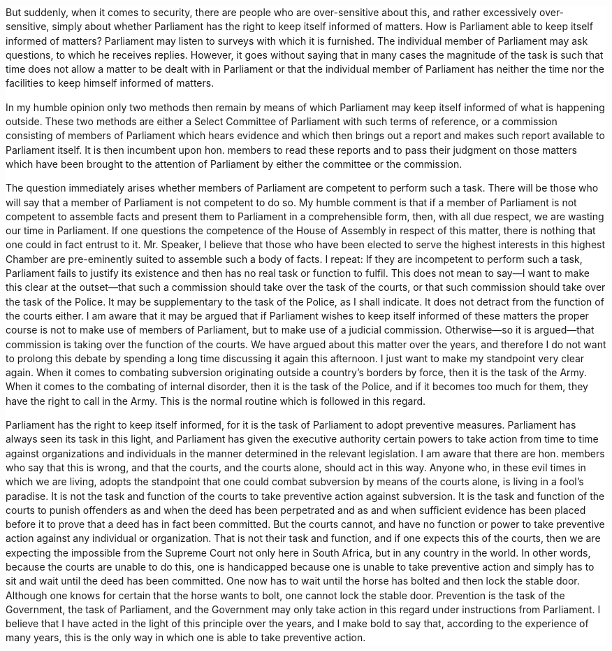 <p>But suddenly, when it comes to security, there are people who are over-sensitive about this, and rather excessively over-sensitive, simply about whether Parliament has the right to keep itself informed of matters. How is Parliament able to keep itself informed of matters? Parliament may listen to surveys with which it is furnished. The individual member of Parliament may ask questions, to which he receives replies. However, it goes without saying that in many cases the magnitude of the task is such that time does not allow a matter to be dealt with in Parliament or that the individual member of Parliament has neither the time nor the facilities to keep himself informed of matters.</p>

<p>In my humble opinion only two methods then remain by means of which Parliament may keep itself informed of what is happening outside. These two methods are either a Select Committee of Parliament with such terms of reference, or a commission consisting of members of Parliament which hears evidence and which then brings out a report and makes such report available to Parliament itself. It is then incumbent upon hon. members to read these reports and to pass their judgment on those matters which have been brought to the attention of Parliament by either the committee or the commission.</p>

<p>The question immediately arises whether members of Parliament are competent to perform such a task. There will be those who will say that a member of Parliament is not competent to do so. My humble comment is that if a member of Parliament is not competent to assemble facts and present them to Parliament in a comprehensible form, then, with all due respect, we are wasting our time in Parliament. If one questions the competence of the House of Assembly in respect of this matter, there is nothing that one could in fact entrust to it. Mr. Speaker, I believe that those who have been elected to serve the highest interests in this highest Chamber are pre-eminently suited to assemble such a body of facts. I repeat: If they are incompetent to perform such a task, Parliament fails to justify its existence and then has no real task or function to fulfil. This does not mean to say&#x2014;I want to make this clear at the outset&#x2014;that such a commission should take over the task of the courts, or that such commission should take over the task of the Police. It may be supplementary to the task of the Police, as I shall indicate. It does not detract from the function of the courts either. I am aware that it may be argued that if Parliament wishes to keep itself informed of these matters the proper course is not to make use of members of Parliament, but to make use of a judicial commission. Otherwise&#x2014;so it is argued&#x2014;that commission is taking over the function of the courts. We have argued about this matter over the years, and therefore I do not want to prolong this debate by spending a long time discussing it again this afternoon. I just want to make my standpoint very clear again. When <span class="col_1717-1718" refersTo="page_0875"/>it comes to combating subversion originating outside a country&#x2019;s borders by force, then it is the task of the Army. When it comes to the combating of internal disorder, then it is the task of the Police, and if it becomes too much for them, they have the right to call in the Army. This is the normal routine which is followed in this regard.</p>

<p>Parliament has the right to keep itself informed, for it is the task of Parliament to adopt preventive measures. Parliament has always seen its task in this light, and Parliament has given the executive authority certain powers to take action from time to time against organizations and individuals in the manner determined in the relevant legislation. I am aware that there are hon. members who say that this is wrong, and that the courts, and the courts alone, should act in this way. Anyone who, in these evil times in which we are living, adopts the standpoint that one could combat subversion by means of the courts alone, is living in a fool&#x2019;s paradise. It is not the task and function of the courts to take preventive action against subversion. It is the task and function of the courts to punish offenders as and when the deed has been perpetrated and as and when sufficient evidence has been placed before it to prove that a deed has in fact been committed. But the courts cannot, and have no function or power to take preventive action against any individual or organization. That is not their task and function, and if one expects this of the courts, then we are expecting the impossible from the Supreme Court not only here in South Africa, but in any country in the world. In other words, because the courts are unable to do this, one is handicapped because one is unable to take preventive action and simply has to sit and wait until the deed has been committed. One now has to wait until the horse has bolted and then lock the stable door. Although one knows for certain that the horse wants to bolt, one cannot lock the stable door. Prevention is the task of the Government, the task of Parliament, and the Government may only take action in this regard under instructions from Parliament. I believe that I have acted in the light of this principle over the years, and I make bold to say that, according to the experience of many years, this is the only way in which one is able to take preventive action.</p>
